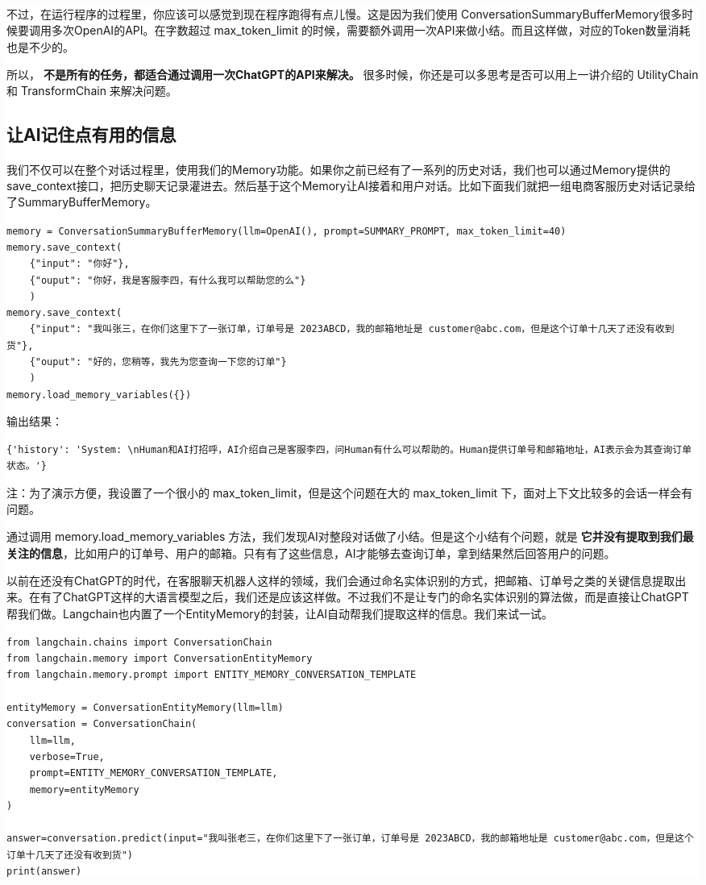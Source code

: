 不过，在运行程序的过程里，你应该可以感觉到现在程序跑得有点儿慢。这是因为我们使用 ConversationSummaryBufferMemory很多时候要调用多次OpenAI的API。在字数超过 max\_token\_limit 的时候，需要额外调用一次API来做小结。而且这样做，对应的Token数量消耗也是不少的。

所以， **不是所有的任务，都适合通过调用一次ChatGPT的API来解决。** 很多时候，你还是可以多思考是否可以用上一讲介绍的 UtilityChain 和 TransformChain 来解决问题。

## 让AI记住点有用的信息

我们不仅可以在整个对话过程里，使用我们的Memory功能。如果你之前已经有了一系列的历史对话，我们也可以通过Memory提供的save\_context接口，把历史聊天记录灌进去。然后基于这个Memory让AI接着和用户对话。比如下面我们就把一组电商客服历史对话记录给了SummaryBufferMemory。

```plain
memory = ConversationSummaryBufferMemory(llm=OpenAI(), prompt=SUMMARY_PROMPT, max_token_limit=40)
memory.save_context(
    {"input": "你好"},
    {"ouput": "你好，我是客服李四，有什么我可以帮助您的么"}
    )
memory.save_context(
    {"input": "我叫张三，在你们这里下了一张订单，订单号是 2023ABCD，我的邮箱地址是 customer@abc.com，但是这个订单十几天了还没有收到货"},
    {"ouput": "好的，您稍等，我先为您查询一下您的订单"}
    )
memory.load_memory_variables({})

```

输出结果：

```plain
{'history': 'System: \nHuman和AI打招呼，AI介绍自己是客服李四，问Human有什么可以帮助的。Human提供订单号和邮箱地址，AI表示会为其查询订单状态。'}

```

注：为了演示方便，我设置了一个很小的 max\_token\_limit，但是这个问题在大的 max\_token\_limit 下，面对上下文比较多的会话一样会有问题。

通过调用 memory.load\_memory\_variables 方法，我们发现AI对整段对话做了小结。但是这个小结有个问题，就是 **它并没有提取到我们最关注的信息**，比如用户的订单号、用户的邮箱。只有有了这些信息，AI才能够去查询订单，拿到结果然后回答用户的问题。

以前在还没有ChatGPT的时代，在客服聊天机器人这样的领域，我们会通过命名实体识别的方式，把邮箱、订单号之类的关键信息提取出来。在有了ChatGPT这样的大语言模型之后，我们还是应该这样做。不过我们不是让专门的命名实体识别的算法做，而是直接让ChatGPT帮我们做。Langchain也内置了一个EntityMemory的封装，让AI自动帮我们提取这样的信息。我们来试一试。

```plain
from langchain.chains import ConversationChain
from langchain.memory import ConversationEntityMemory
from langchain.memory.prompt import ENTITY_MEMORY_CONVERSATION_TEMPLATE

entityMemory = ConversationEntityMemory(llm=llm)
conversation = ConversationChain(
    llm=llm,
    verbose=True,
    prompt=ENTITY_MEMORY_CONVERSATION_TEMPLATE,
    memory=entityMemory
)

answer=conversation.predict(input="我叫张老三，在你们这里下了一张订单，订单号是 2023ABCD，我的邮箱地址是 customer@abc.com，但是这个订单十几天了还没有收到货")
print(answer)

```

